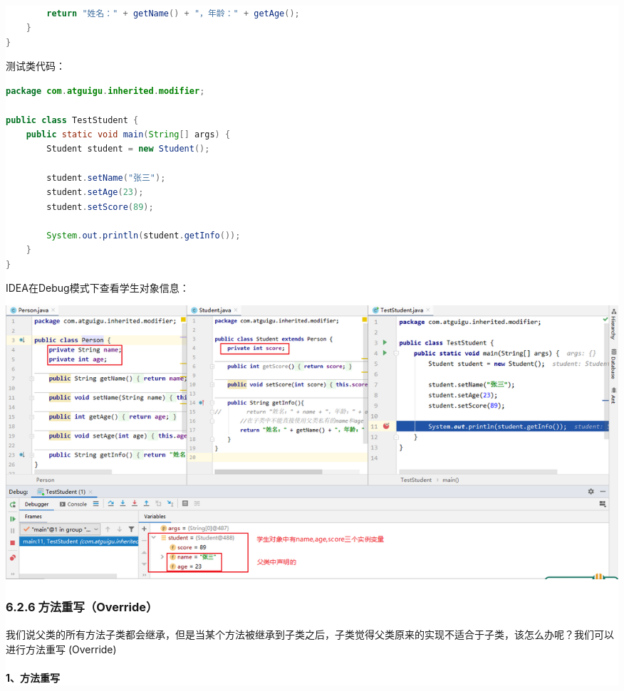 ```java
        return "姓名：" + getName() + "，年龄：" + getAge();
    }
}

```

测试类代码：

```java
package com.atguigu.inherited.modifier;

public class TestStudent {
    public static void main(String[] args) {
        Student student = new Student();

        student.setName("张三");
        student.setAge(23);
        student.setScore(89);

        System.out.println(student.getInfo());
    }
}
```

IDEA在Debug模式下查看学生对象信息：

![image-20211230101938382](/img/尚硅谷-JavaSE课堂笔记.assets/image-20211230101938382.png)

### 6.2.6 方法重写（Override）

我们说父类的所有方法子类都会继承，但是当某个方法被继承到子类之后，子类觉得父类原来的实现不适合于子类，该怎么办呢？我们可以进行方法重写 (Override)

#### 1、方法重写
